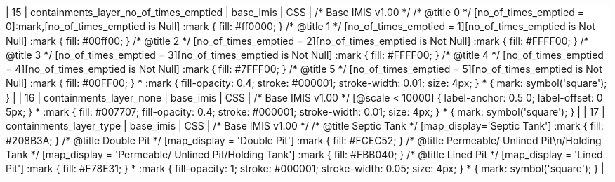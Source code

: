 | 15   | containments_layer_no_of_times_emptied            | base_imis | CSS    |  /\* Base IMIS v1.00 \*/  /\* @title 0 \*/ [no_of_times_emptied = 0]:mark,[no_of_times_emptied is Null] :mark {  fill: \#ff0000; }  /\* @title 1 \*/ [no_of_times_emptied = 1][no_of_times_emptied is Not Null] :mark {  fill: \#00ff00; }  /\* @title 2 \*/ [no_of_times_emptied = 2][no_of_times_emptied is Not Null] :mark {  fill: \#FFFF00; }  /\* @title 3 \*/ [no_of_times_emptied = 3][no_of_times_emptied is Not Null] :mark {  fill: \#FFFF00; }  /\* @title 4 \*/ [no_of_times_emptied = 4][no_of_times_emptied is Not Null] :mark {  fill: \#7FFF00; }  /\* @title 5 \*/ [no_of_times_emptied = 5][no_of_times_emptied is Not Null] :mark {  fill: \#00FF00; }  \* :mark {  fill-opacity: 0.4;  stroke: \#000001;  stroke-width: 0.01;  size: 4px; }  \* {  mark: symbol('square'); }                                                                                                                                                                                                                                                                                                                                                                                                                                                                                                                                                                                                                                                                                                                                                                                                                                                                                                           |
| 16   | containments_layer_none                           | base_imis | CSS    |  /\* Base IMIS v1.00 \*/  [@scale \< 10000] {  label-anchor: 0.5 0;  label-offset: 0 5px; } \* :mark {  fill: \#007707;  fill-opacity: 0.4;  stroke: \#000001;  stroke-width: 0.01;  size: 4px; }  \* {  mark: symbol('square'); }                                                                                                                                                                                                                                                                                                                                                                                                                                                                                                                                                                                                                                                                                                                                                                                                                                                                                                                                                                                                                                                                                                                                                                                                                                                                                                                                                                                                                                                                          |
| 17   | containments_layer_type                           | base_imis | CSS    |  /\* Base IMIS v1.00 \*/  /\* @title Septic Tank \*/ [map_display='Septic Tank'] :mark {  fill: \#208B3A; }   /\* @title Double Pit \*/ [map_display = 'Double Pit'] :mark {  fill: \#FCEC52; }   /\* @title Permeable/ Unlined Pit\\n/Holding Tank \*/ [map_display = 'Permeable/ Unlined Pit/Holding Tank'] :mark {  fill: \#FBB040; }   /\* @title Lined Pit \*/ [map_display = 'Lined Pit'] :mark {  fill: \#F78E31; }  \* :mark {  fill-opacity: 1;  stroke: \#000001;  stroke-width: 0.05;  size: 4px; }  \* {  mark: symbol('square'); }                                                                                                                                                                                                                                                                                                                                                                                                                                                                                                                                                                                                                                                                                                                                                                                                                                                                                                                                                                                                                                                                                                                                                             |